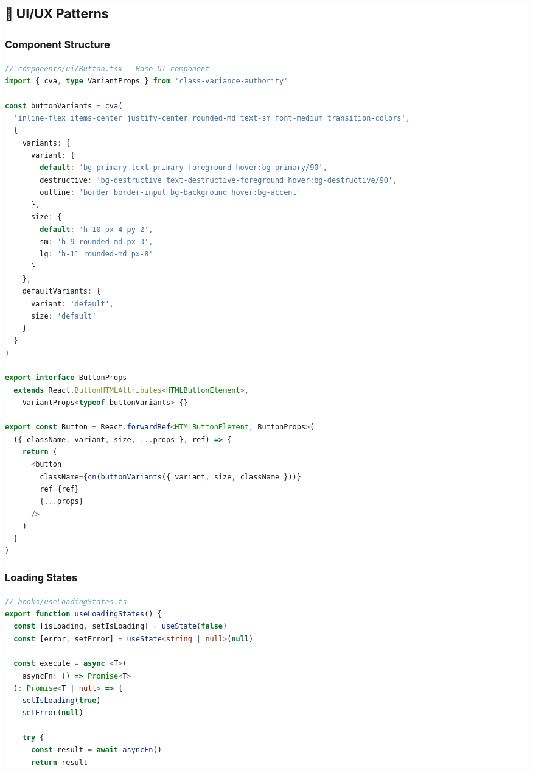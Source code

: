 
## 🎨 **UI/UX Patterns**

### **Component Structure**
```typescript
// components/ui/Button.tsx - Base UI component
import { cva, type VariantProps } from 'class-variance-authority'

const buttonVariants = cva(
  'inline-flex items-center justify-center rounded-md text-sm font-medium transition-colors',
  {
    variants: {
      variant: {
        default: 'bg-primary text-primary-foreground hover:bg-primary/90',
        destructive: 'bg-destructive text-destructive-foreground hover:bg-destructive/90',
        outline: 'border border-input bg-background hover:bg-accent'
      },
      size: {
        default: 'h-10 px-4 py-2',
        sm: 'h-9 rounded-md px-3',
        lg: 'h-11 rounded-md px-8'
      }
    },
    defaultVariants: {
      variant: 'default',
      size: 'default'
    }
  }
)

export interface ButtonProps
  extends React.ButtonHTMLAttributes<HTMLButtonElement>,
    VariantProps<typeof buttonVariants> {}

export const Button = React.forwardRef<HTMLButtonElement, ButtonProps>(
  ({ className, variant, size, ...props }, ref) => {
    return (
      <button
        className={cn(buttonVariants({ variant, size, className }))}
        ref={ref}
        {...props}
      />
    )
  }
)
```

### **Loading States**
```typescript
// hooks/useLoadingStates.ts
export function useLoadingStates() {
  const [isLoading, setIsLoading] = useState(false)
  const [error, setError] = useState<string | null>(null)
  
  const execute = async <T>(
    asyncFn: () => Promise<T>
  ): Promise<T | null> => {
    setIsLoading(true)
    setError(null)
    
    try {
      const result = await asyncFn()
      return result
```